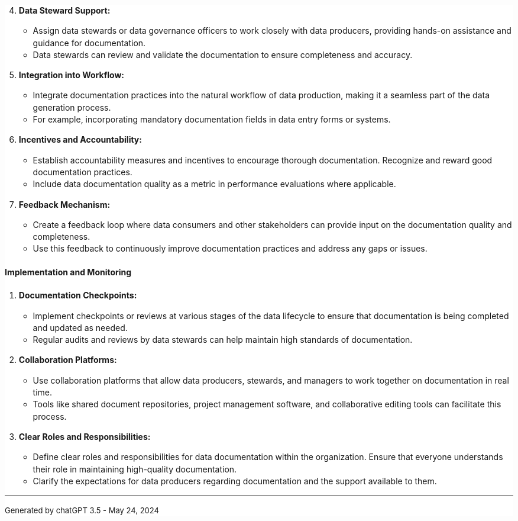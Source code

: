 4. **Data Steward Support:**
    - Assign data stewards or data governance officers to work closely with data producers, providing hands-on assistance and guidance for documentation.
    - Data stewards can review and validate the documentation to ensure completeness and accuracy.

5. **Integration into Workflow:**
    - Integrate documentation practices into the natural workflow of data production, making it a seamless part of the data generation process.
    - For example, incorporating mandatory documentation fields in data entry forms or systems.

6. **Incentives and Accountability:**
    - Establish accountability measures and incentives to encourage thorough documentation. Recognize and reward good documentation practices.
    - Include data documentation quality as a metric in performance evaluations where applicable.

7. **Feedback Mechanism:**
    - Create a feedback loop where data consumers and other stakeholders can provide input on the documentation quality and completeness.
    - Use this feedback to continuously improve documentation practices and address any gaps or issues.

#### Implementation and Monitoring

1. **Documentation Checkpoints:**
    - Implement checkpoints or reviews at various stages of the data lifecycle to ensure that documentation is being completed and updated as needed.
    - Regular audits and reviews by data stewards can help maintain high standards of documentation.

2. **Collaboration Platforms:**
    - Use collaboration platforms that allow data producers, stewards, and managers to work together on documentation in real time.
    - Tools like shared document repositories, project management software, and collaborative editing tools can facilitate this process.

3. **Clear Roles and Responsibilities:**
    - Define clear roles and responsibilities for data documentation within the organization. Ensure that everyone understands their role in maintaining high-quality documentation.
    - Clarify the expectations for data producers regarding documentation and the support available to them.

---

<font size="-1">Generated by chatGPT 3.5 - May 24, 2024</font>
